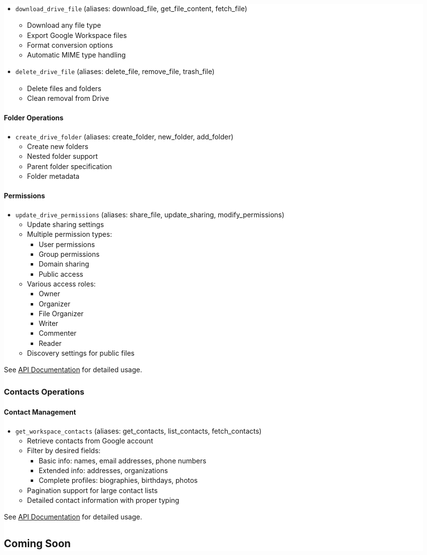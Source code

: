 - `download_drive_file` (aliases: download_file, get_file_content, fetch_file)

  - Download any file type
  - Export Google Workspace files
  - Format conversion options
  - Automatic MIME type handling

- `delete_drive_file` (aliases: delete_file, remove_file, trash_file)
  - Delete files and folders
  - Clean removal from Drive

#### Folder Operations

- `create_drive_folder` (aliases: create_folder, new_folder, add_folder)
  - Create new folders
  - Nested folder support
  - Parent folder specification
  - Folder metadata

#### Permissions

- `update_drive_permissions` (aliases: share_file, update_sharing, modify_permissions)
  - Update sharing settings
  - Multiple permission types:
    - User permissions
    - Group permissions
    - Domain sharing
    - Public access
  - Various access roles:
    - Owner
    - Organizer
    - File Organizer
    - Writer
    - Commenter
    - Reader
  - Discovery settings for public files

See [API Documentation](docs/API.md) for detailed usage.

### Contacts Operations

#### Contact Management

- `get_workspace_contacts` (aliases: get_contacts, list_contacts, fetch_contacts)
  - Retrieve contacts from Google account
  - Filter by desired fields:
    - Basic info: names, email addresses, phone numbers
    - Extended info: addresses, organizations
    - Complete profiles: biographies, birthdays, photos
  - Pagination support for large contact lists
  - Detailed contact information with proper typing

See [API Documentation](docs/API.md) for detailed usage.

## Coming Soon
